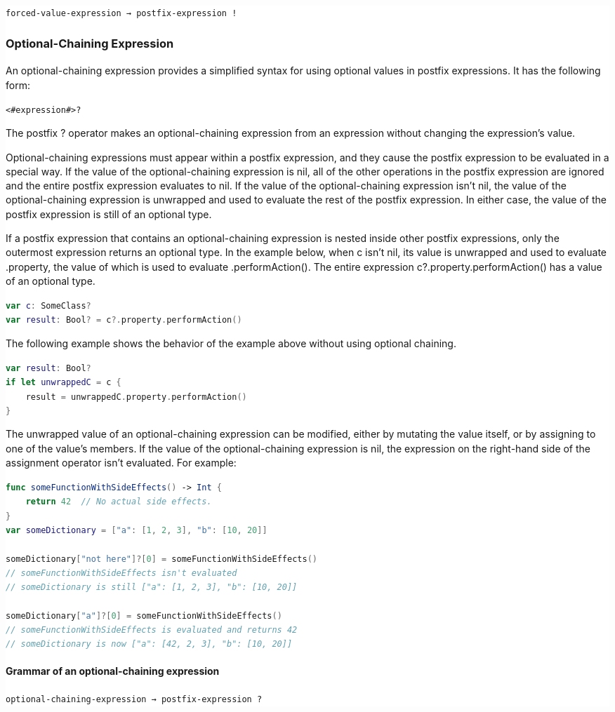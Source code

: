 ```
forced-value-expression → postfix-expression !
```

### Optional-Chaining Expression

An optional-chaining expression provides a simplified syntax for using optional values in postfix expressions. It has the following form:

```
<#expression#>?
```

The postfix ? operator makes an optional-chaining expression from an expression without changing the expression’s value.

Optional-chaining expressions must appear within a postfix expression, and they cause the postfix expression to be evaluated in a special way. If the value of the optional-chaining expression is nil, all of the other operations in the postfix expression are ignored and the entire postfix expression evaluates to nil. If the value of the optional-chaining expression isn’t nil, the value of the optional-chaining expression is unwrapped and used to evaluate the rest of the postfix expression. In either case, the value of the postfix expression is still of an optional type.

If a postfix expression that contains an optional-chaining expression is nested inside other postfix expressions, only the outermost expression returns an optional type. In the example below, when c isn’t nil, its value is unwrapped and used to evaluate .property, the value of which is used to evaluate .performAction(). The entire expression c?.property.performAction() has a value of an optional type.

```swift
var c: SomeClass?
var result: Bool? = c?.property.performAction()
```

The following example shows the behavior of the example above without using optional chaining.

```swift
var result: Bool?
if let unwrappedC = c {
    result = unwrappedC.property.performAction()
}
```

The unwrapped value of an optional-chaining expression can be modified, either by mutating the value itself, or by assigning to one of the value’s members. If the value of the optional-chaining expression is nil, the expression on the right-hand side of the assignment operator isn’t evaluated. For example:

```swift
func someFunctionWithSideEffects() -> Int {
    return 42  // No actual side effects.
}
var someDictionary = ["a": [1, 2, 3], "b": [10, 20]]

someDictionary["not here"]?[0] = someFunctionWithSideEffects()
// someFunctionWithSideEffects isn't evaluated
// someDictionary is still ["a": [1, 2, 3], "b": [10, 20]]

someDictionary["a"]?[0] = someFunctionWithSideEffects()
// someFunctionWithSideEffects is evaluated and returns 42
// someDictionary is now ["a": [42, 2, 3], "b": [10, 20]]
```

#### Grammar of an optional-chaining expression

```
optional-chaining-expression → postfix-expression ?
```